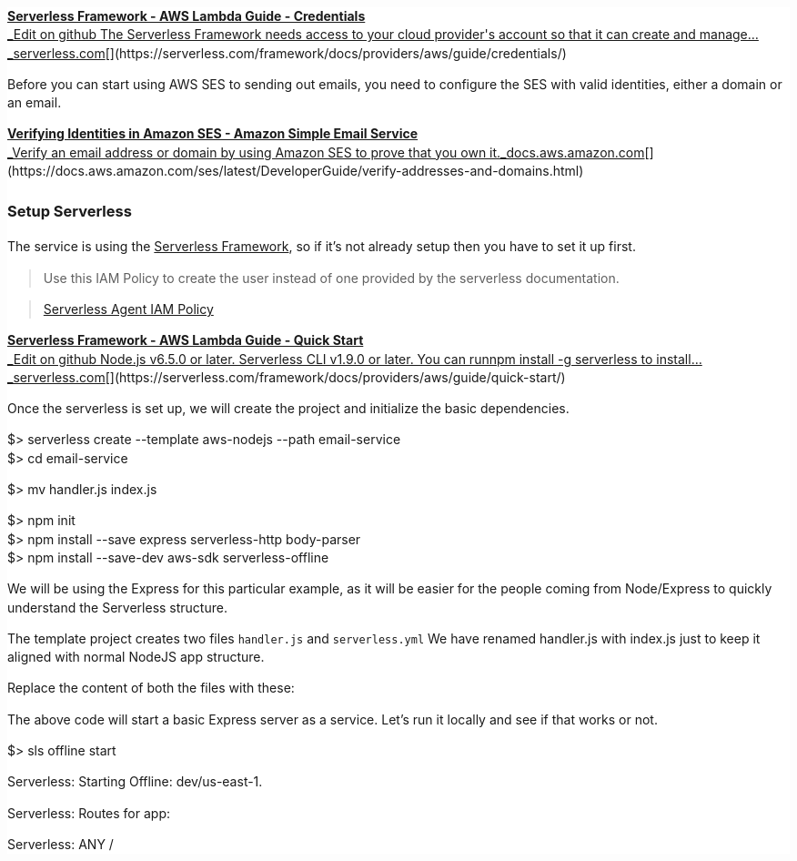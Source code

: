 [**Serverless Framework - AWS Lambda Guide - Credentials**  
_Edit on github The Serverless Framework needs access to your cloud provider's account so that it can create and manage…_serverless.com](https://serverless.com/framework/docs/providers/aws/guide/credentials/ "https://serverless.com/framework/docs/providers/aws/guide/credentials/")[](https://serverless.com/framework/docs/providers/aws/guide/credentials/)

Before you can start using AWS SES to sending out emails, you need to configure the SES with valid identities, either a domain or an email.

[**Verifying Identities in Amazon SES - Amazon Simple Email Service**  
_Verify an email address or domain by using Amazon SES to prove that you own it._docs.aws.amazon.com](https://docs.aws.amazon.com/ses/latest/DeveloperGuide/verify-addresses-and-domains.html "https://docs.aws.amazon.com/ses/latest/DeveloperGuide/verify-addresses-and-domains.html")[](https://docs.aws.amazon.com/ses/latest/DeveloperGuide/verify-addresses-and-domains.html)

### Setup Serverless

The service is using the [Serverless Framework](http://serverless.com), so if it’s not already setup then you have to set it up first.

> Use this IAM Policy to create the user instead of one provided by the serverless documentation.

> [Serverless Agent IAM Policy](https://gist.github.com/dhavaln/27a688f99169166398795c6b9adaa427)

[**Serverless Framework - AWS Lambda Guide - Quick Start**  
_Edit on github Node.js v6.5.0 or later. Serverless CLI v1.9.0 or later. You can runnpm install -g serverless to install…_serverless.com](https://serverless.com/framework/docs/providers/aws/guide/quick-start/ "https://serverless.com/framework/docs/providers/aws/guide/quick-start/")[](https://serverless.com/framework/docs/providers/aws/guide/quick-start/)

Once the serverless is set up, we will create the project and initialize the basic dependencies.

$> serverless create --template aws-nodejs --path email-service  
$> cd email-service

$> mv handler.js index.js

$> npm init  
$> npm install --save express serverless-http body-parser  
$> npm install --save-dev aws-sdk serverless-offline

We will be using the Express for this particular example, as it will be easier for the people coming from Node/Express to quickly understand the Serverless structure.

The template project creates two files `handler.js` and `serverless.yml` We have renamed handler.js with index.js just to keep it aligned with normal NodeJS app structure.

Replace the content of both the files with these:

The above code will start a basic Express server as a service. Let’s run it locally and see if that works or not.

$> sls offline start

Serverless: Starting Offline: dev/us-east-1.

Serverless: Routes for app:

Serverless: ANY /
